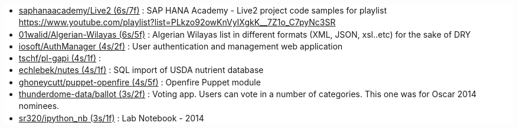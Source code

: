 * [saphanaacademy/Live2 (6s/7f)](https://github.com/saphanaacademy/Live2) : SAP HANA Academy - Live2 project code samples for playlist https://www.youtube.com/playlist?list=PLkzo92owKnVyIXgkK__7Z1o_C7pyNc3SR
* [01walid/Algerian-Wilayas (6s/5f)](https://github.com/01walid/Algerian-Wilayas) : Algerian Wilayas list in different formats (XML, JSON, xsl..etc) for the sake of DRY
* [iosoft/AuthManager (4s/2f)](https://github.com/iosoft/AuthManager) : User authentication and management web application
* [tschf/pl-gapi (4s/1f)](https://github.com/tschf/pl-gapi) : 
* [echlebek/nutes (4s/1f)](https://github.com/echlebek/nutes) : SQL import of USDA nutrient database
* [ghoneycutt/puppet-openfire (4s/5f)](https://github.com/ghoneycutt/puppet-openfire) : Openfire Puppet module
* [thunderdome-data/ballot (3s/2f)](https://github.com/thunderdome-data/ballot) : Voting app. Users can vote in a number of categories. This one was for Oscar 2014 nominees.
* [sr320/ipython_nb (3s/1f)](https://github.com/sr320/ipython_nb) : Lab Notebook - 2014
